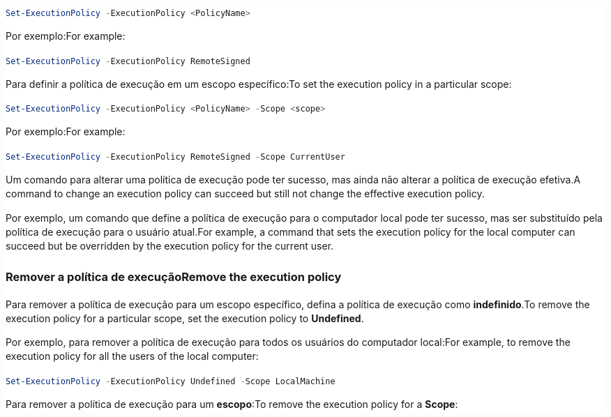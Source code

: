 ```powershell
Set-ExecutionPolicy -ExecutionPolicy <PolicyName>
```

<span data-ttu-id="a9dbc-193">Por exemplo:</span><span class="sxs-lookup"><span data-stu-id="a9dbc-193">For example:</span></span>

```powershell
Set-ExecutionPolicy -ExecutionPolicy RemoteSigned
```

<span data-ttu-id="a9dbc-194">Para definir a política de execução em um escopo específico:</span><span class="sxs-lookup"><span data-stu-id="a9dbc-194">To set the execution policy in a particular scope:</span></span>

```powershell
Set-ExecutionPolicy -ExecutionPolicy <PolicyName> -Scope <scope>
```

<span data-ttu-id="a9dbc-195">Por exemplo:</span><span class="sxs-lookup"><span data-stu-id="a9dbc-195">For example:</span></span>

```powershell
Set-ExecutionPolicy -ExecutionPolicy RemoteSigned -Scope CurrentUser
```

<span data-ttu-id="a9dbc-196">Um comando para alterar uma política de execução pode ter sucesso, mas ainda não alterar a política de execução efetiva.</span><span class="sxs-lookup"><span data-stu-id="a9dbc-196">A command to change an execution policy can succeed but still not change the effective execution policy.</span></span>

<span data-ttu-id="a9dbc-197">Por exemplo, um comando que define a política de execução para o computador local pode ter sucesso, mas ser substituído pela política de execução para o usuário atual.</span><span class="sxs-lookup"><span data-stu-id="a9dbc-197">For example, a command that sets the execution policy for the local computer can succeed but be overridden by the execution policy for the current user.</span></span>

### <a name="remove-the-execution-policy"></a><span data-ttu-id="a9dbc-198">Remover a política de execução</span><span class="sxs-lookup"><span data-stu-id="a9dbc-198">Remove the execution policy</span></span>

<span data-ttu-id="a9dbc-199">Para remover a política de execução para um escopo específico, defina a política de execução como **indefinido**.</span><span class="sxs-lookup"><span data-stu-id="a9dbc-199">To remove the execution policy for a particular scope, set the execution policy to **Undefined**.</span></span>

<span data-ttu-id="a9dbc-200">Por exemplo, para remover a política de execução para todos os usuários do computador local:</span><span class="sxs-lookup"><span data-stu-id="a9dbc-200">For example, to remove the execution policy for all the users of the local computer:</span></span>

```powershell
Set-ExecutionPolicy -ExecutionPolicy Undefined -Scope LocalMachine
```

<span data-ttu-id="a9dbc-201">Para remover a política de execução para um **escopo**:</span><span class="sxs-lookup"><span data-stu-id="a9dbc-201">To remove the execution policy for a **Scope**:</span></span>
